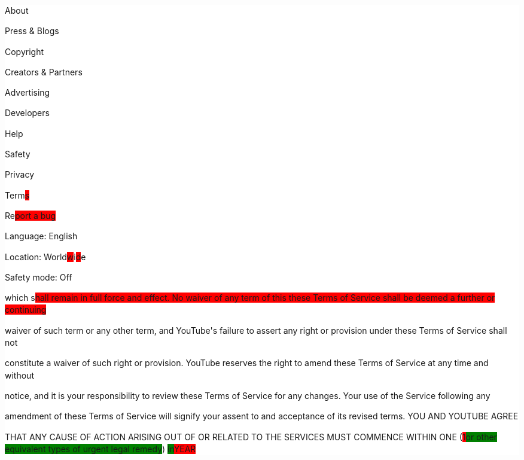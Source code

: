 

About


 Press & Blogs


 Copyright


 Creators & Partners


 Advertising


 Developers


 Help 


Safety


 Privacy


 Ter</span>m<span style="background-color: red;">s


R</span>e<span style="background-color: red;">port a bug 


Language: English 


Location: Worl</span>d<span style="background-color: red;">w</span>i<span style="background-color: red;">d</span>e<span style="background-color: red;"> 


Safety mode: Off


which </span>s<span style="background-color: red;">hall remain in full force and effect. No waiver of any term of this these Terms of Service shall be deemed a further or continuing


waiver of such term or any other term, and YouTube's failure to assert any right or provision under these Terms of Service shall not


constitute a waiver of such right or provision. YouTube reserves the right to amend these Terms of Service at any time and without


notice, and it is your responsibility to review these Terms of Service for any changes. Your use of the Service following any


amendment of these Terms of Service will signify your assent to and acceptance of its revised terms. YOU AND YOUTUBE AGREE


THAT ANY CAUSE OF ACTION ARISING OUT OF OR RELATED TO THE SERVICES MUST COMMENCE WITHIN ONE</span> (<span style="background-color: red;">1</span><span style="background-color: green;">or other equivalent types of urgent legal remedy</span>) <span style="background-color: green;">in</span><span style="background-color: red;">YEAR

